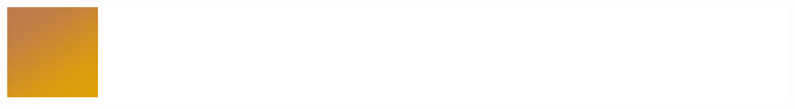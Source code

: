 <img width=100 src="https://raw.githubusercontent.com/GrandMoff100/Polybg/master/examples/image0116.png"/>